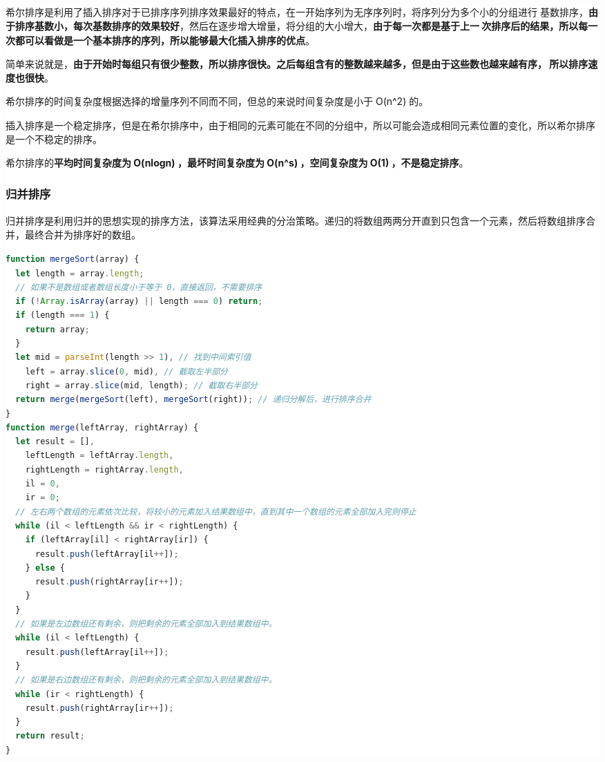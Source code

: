 希尔排序是利用了插入排序对于已排序序列排序效果最好的特点，在一开始序列为无序序列时，将序列分为多个小的分组进行 基数排序，**由于排序基数小，每次基数排序的效果较好**，然后在逐步增大增量，将分组的大小增大，**由于每一次都是基于上一 次排序后的结果，所以每一次都可以看做是一个基本排序的序列，所以能够最大化插入排序的优点**。

简单来说就是，**由于开始时每组只有很少整数，所以排序很快。之后每组含有的整数越来越多，但是由于这些数也越来越有序， 所以排序速度也很快**。

希尔排序的时间复杂度根据选择的增量序列不同而不同，但总的来说时间复杂度是小于 O(n^2) 的。

插入排序是一个稳定排序，但是在希尔排序中，由于相同的元素可能在不同的分组中，所以可能会造成相同元素位置的变化，所以希尔排序是一个不稳定的排序。

希尔排序的**平均时间复杂度为 O(nlogn) ，最坏时间复杂度为 O(n^s) ，空间复杂度为 O(1) ，不是稳定排序**。

### 归并排序

归并排序是利用归并的思想实现的排序方法，该算法采用经典的分治策略。递归的将数组两两分开直到只包含一个元素，然后将数组排序合并，最终合并为排序好的数组。

```js
function mergeSort(array) {
  let length = array.length;
  // 如果不是数组或者数组长度小于等于 0，直接返回，不需要排序
  if (!Array.isArray(array) || length === 0) return;
  if (length === 1) {
    return array;
  }
  let mid = parseInt(length >> 1), // 找到中间索引值
    left = array.slice(0, mid), // 截取左半部分
    right = array.slice(mid, length); // 截取右半部分
  return merge(mergeSort(left), mergeSort(right)); // 递归分解后，进行排序合并
}
function merge(leftArray, rightArray) {
  let result = [],
    leftLength = leftArray.length,
    rightLength = rightArray.length,
    il = 0,
    ir = 0;
  // 左右两个数组的元素依次比较，将较小的元素加入结果数组中，直到其中一个数组的元素全部加入完则停止
  while (il < leftLength && ir < rightLength) {
    if (leftArray[il] < rightArray[ir]) {
      result.push(leftArray[il++]);
    } else {
      result.push(rightArray[ir++]);
    }
  }
  // 如果是左边数组还有剩余，则把剩余的元素全部加入到结果数组中。
  while (il < leftLength) {
    result.push(leftArray[il++]);
  }
  // 如果是右边数组还有剩余，则把剩余的元素全部加入到结果数组中。
  while (ir < rightLength) {
    result.push(rightArray[ir++]);
  }
  return result;
}
```
